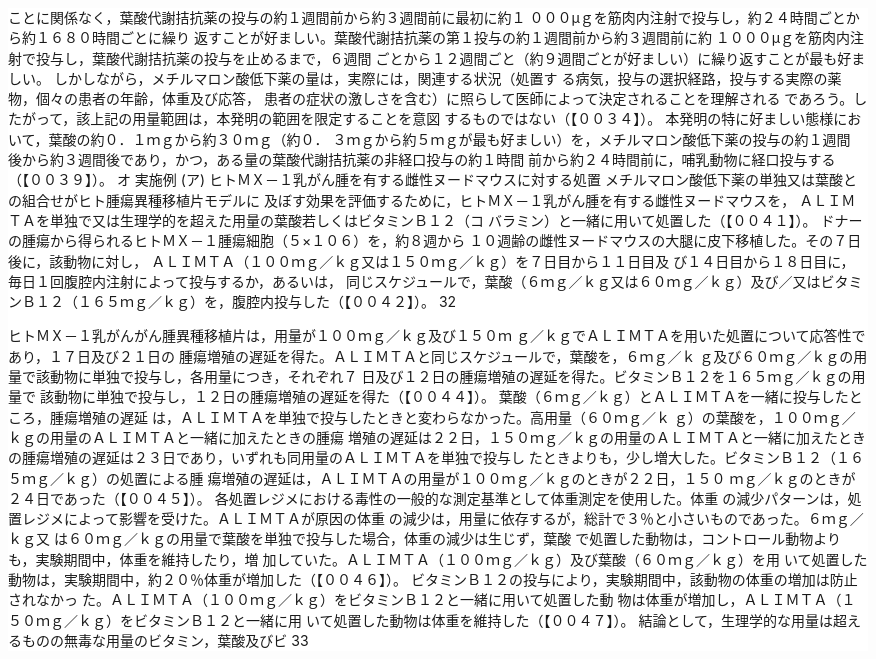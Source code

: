 ことに関係なく，葉酸代謝拮抗薬の投与の約１週間前から約３週間前に最初に約１
０００μｇを筋肉内注射で投与し，約２４時間ごとから約１６８０時間ごとに繰り
返すことが好ましい。葉酸代謝拮抗薬の第１投与の約１週間前から約３週間前に約
１０００μｇを筋肉内注射で投与し，葉酸代謝拮抗薬の投与を止めるまで，６週間
ごとから１２週間ごと（約９週間ごとが好ましい）に繰り返すことが最も好ましい。 
 しかしながら，メチルマロン酸低下薬の量は，実際には，関連する状況（処置す
る病気，投与の選択経路，投与する実際の薬物，個々の患者の年齢，体重及び応答，
患者の症状の激しさを含む）に照らして医師によって決定されることを理解される
であろう。したがって，該上記の用量範囲は，本発明の範囲を限定することを意図
するものではない（【００３４】）。 
 本発明の特に好ましい態様において，葉酸の約０．１ｍｇから約３０ｍｇ（約０．
３ｍｇから約５ｍｇが最も好ましい）を，メチルマロン酸低下薬の投与の約１週間
後から約３週間後であり，かつ，ある量の葉酸代謝拮抗薬の非経口投与の約１時間
前から約２４時間前に，哺乳動物に経口投与する（【００３９】）。 
 オ 実施例 
 (ア) ヒトＭＸ－１乳がん腫を有する雌性ヌードマウスに対する処置 
 メチルマロン酸低下薬の単独又は葉酸との組合せがヒト腫瘍異種移植片モデルに
及ぼす効果を評価するために，ヒトＭＸ－１乳がん腫を有する雌性ヌードマウスを，
ＡＬＩＭＴＡを単独で又は生理学的を超えた用量の葉酸若しくはビタミンＢ１２（コ
バラミン）と一緒に用いて処置した（【００４１】）。 
 ドナーの腫瘍から得られるヒトＭＸ－１腫瘍細胞（５×１０６）を，約８週から
１０週齢の雌性ヌードマウスの大腿に皮下移植した。その７日後に，該動物に対し，
ＡＬＩＭＴＡ（１００ｍｇ／ｋｇ又は１５０ｍｇ／ｋｇ）を７日目から１１日目及
び１４日目から１８日目に，毎日１回腹腔内注射によって投与するか，あるいは，
同じスケジュールで，葉酸（６ｍｇ／ｋｇ又は６０ｍｇ／ｋｇ）及び／又はビタミ
ンＢ１２（１６５ｍｇ／ｋｇ）を，腹腔内投与した（【００４２】）。 
32 
 
 ヒトＭＸ－１乳がんがん腫異種移植片は，用量が１００ｍｇ／ｋｇ及び１５０ｍ
ｇ／ｋｇでＡＬＩＭＴＡを用いた処置について応答性であり，１７日及び２１日の
腫瘍増殖の遅延を得た。ＡＬＩＭＴＡと同じスケジュールで，葉酸を，６ｍｇ／ｋ
ｇ及び６０ｍｇ／ｋｇの用量で該動物に単独で投与し，各用量につき，それぞれ７
日及び１２日の腫瘍増殖の遅延を得た。ビタミンＢ１２を１６５ｍｇ／ｋｇの用量で
該動物に単独で投与し，１２日の腫瘍増殖の遅延を得た（【００４４】）。 
 葉酸（６ｍｇ／ｋｇ）とＡＬＩＭＴＡを一緒に投与したところ，腫瘍増殖の遅延
は，ＡＬＩＭＴＡを単独で投与したときと変わらなかった。高用量（６０ｍｇ／ｋ
ｇ）の葉酸を，１００ｍｇ／ｋｇの用量のＡＬＩＭＴＡと一緒に加えたときの腫瘍
増殖の遅延は２２日，１５０ｍｇ／ｋｇの用量のＡＬＩＭＴＡと一緒に加えたとき
の腫瘍増殖の遅延は２３日であり，いずれも同用量のＡＬＩＭＴＡを単独で投与し
たときよりも，少し増大した。ビタミンＢ１２（１６５ｍｇ／ｋｇ）の処置による腫
瘍増殖の遅延は，ＡＬＩＭＴＡの用量が１００ｍｇ／ｋｇのときが２２日，１５０
ｍｇ／ｋｇのときが２４日であった（【００４５】）。 
 各処置レジメにおける毒性の一般的な測定基準として体重測定を使用した。体重
の減少パターンは，処置レジメによって影響を受けた。ＡＬＩＭＴＡが原因の体重
の減少は，用量に依存するが，総計で３％と小さいものであった。６ｍｇ／ｋｇ又
は６０ｍｇ／ｋｇの用量で葉酸を単独で投与した場合，体重の減少は生じず，葉酸
で処置した動物は，コントロール動物よりも，実験期間中，体重を維持したり，増
加していた。ＡＬＩＭＴＡ（１００ｍｇ／ｋｇ）及び葉酸（６０ｍｇ／ｋｇ）を用
いて処置した動物は，実験期間中，約２０％体重が増加した（【００４６】）。 
 ビタミンＢ１２の投与により，実験期間中，該動物の体重の増加は防止されなかっ
た。ＡＬＩＭＴＡ（１００ｍｇ／ｋｇ）をビタミンＢ１２と一緒に用いて処置した動
物は体重が増加し，ＡＬＩＭＴＡ（１５０ｍｇ／ｋｇ）をビタミンＢ１２と一緒に用
いて処置した動物は体重を維持した（【００４７】）。 
 結論として，生理学的な用量は超えるものの無毒な用量のビタミン，葉酸及びビ
33 
 